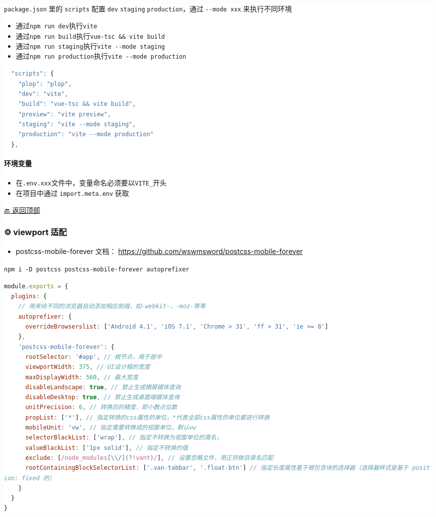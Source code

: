 `package.json` 里的 `scripts` 配置 `dev` `staging` `production`，通过 `--mode xxx` 来执行不同环境

- 通过`npm run dev`执行`vite`
- 通过`npm run build`执行`vue-tsc && vite build`
- 通过`npm run staging`执行`vite --mode staging`
- 通过`npm run production`执行`vite --mode production`

```javascript
  "scripts": {
    "plop": "plop",
    "dev": "vite",
    "build": "vue-tsc && vite build",
    "preview": "vite preview",
    "staging": "vite --mode staging",
    "production": "vite --mode production"
  },
```

#### 环境变量

- 在`.env.xxx`文件中，变量命名必须要以`VITE_`开头
- 在项目中通过 `import.meta.env` 获取

[🔙 返回顶部](#catalogue)

### <span id="viewport">⚙️ viewport 适配</span>

- postcss-mobile-forever 文档： <https://github.com/wswmsword/postcss-mobile-forever>

```
npm i -D postcss postcss-mobile-forever autoprefixer
```

```javascript
module.exports = {
  plugins: {
    // 用来给不同的浏览器自动添加相应前缀，如-webkit-，-moz-等等
    autoprefixer: {
      overrideBrowserslist: ['Android 4.1', 'iOS 7.1', 'Chrome > 31', 'ff > 31', 'ie >= 8']
    },
    'postcss-mobile-forever': {
      rootSelector: '#app', // 根节点，用于居中
      viewportWidth: 375, // UI设计稿的宽度
      maxDisplayWidth: 560, // 最大宽度
      disableLandscape: true, // 禁止生成横屏媒体查询
      disableDesktop: true, // 禁止生成桌面端媒体查询
      unitPrecision: 6, // 转换后的精度，即小数点位数
      propList: ['*'], // 指定转换的css属性的单位，*代表全部css属性的单位都进行转换
      mobileUnit: 'vw', // 指定需要转换成的视窗单位，默认vw
      selectorBlackList: ['wrap'], // 指定不转换为视窗单位的类名，
      valueBlackList: ['1px solid'], // 指定不转换的值
      exclude: [/node_modules[\\/](?!vant)/], // 设置忽略文件，用正则做目录名匹配
      rootContainingBlockSelectorList: ['.van-tabbar', '.float-btn'] // 指定长度属性基于根包含块的选择器（选择器样式是基于 position: fixed 的）
    }
  }
}
```
